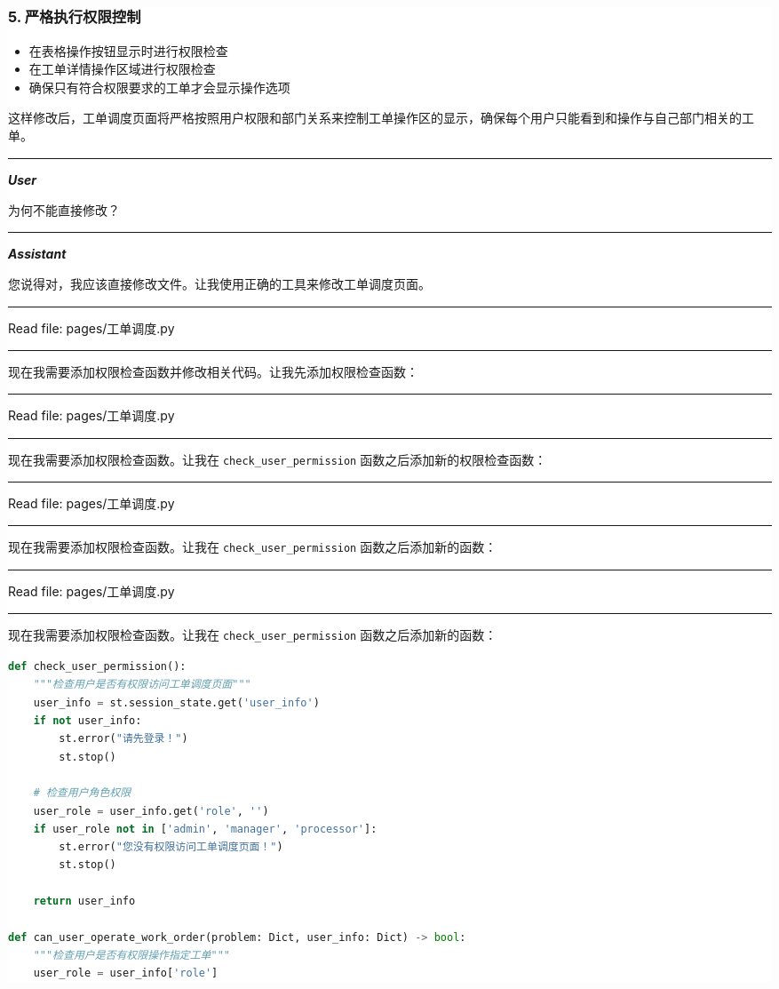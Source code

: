 ### 5. **严格执行权限控制**
- 在表格操作按钮显示时进行权限检查
- 在工单详情操作区域进行权限检查
- 确保只有符合权限要求的工单才会显示操作选项

这样修改后，工单调度页面将严格按照用户权限和部门关系来控制工单操作区的显示，确保每个用户只能看到和操作与自己部门相关的工单。

---

_**User**_

为何不能直接修改？

---

_**Assistant**_

您说得对，我应该直接修改文件。让我使用正确的工具来修改工单调度页面。


---

Read file: pages/工单调度.py

---

现在我需要添加权限检查函数并修改相关代码。让我先添加权限检查函数：


---

Read file: pages/工单调度.py

---

现在我需要添加权限检查函数。让我在 `check_user_permission` 函数之后添加新的权限检查函数：


---

Read file: pages/工单调度.py

---

现在我需要添加权限检查函数。让我在 `check_user_permission` 函数之后添加新的函数：


---

Read file: pages/工单调度.py

---

现在我需要添加权限检查函数。让我在 `check_user_permission` 函数之后添加新的函数：

```python:pages/工单调度.py
def check_user_permission():
    """检查用户是否有权限访问工单调度页面"""
    user_info = st.session_state.get('user_info')
    if not user_info:
        st.error("请先登录！")
        st.stop()
    
    # 检查用户角色权限
    user_role = user_info.get('role', '')
    if user_role not in ['admin', 'manager', 'processor']:
        st.error("您没有权限访问工单调度页面！")
        st.stop()
    
    return user_info

def can_user_operate_work_order(problem: Dict, user_info: Dict) -> bool:
    """检查用户是否有权限操作指定工单"""
    user_role = user_info['role']
```